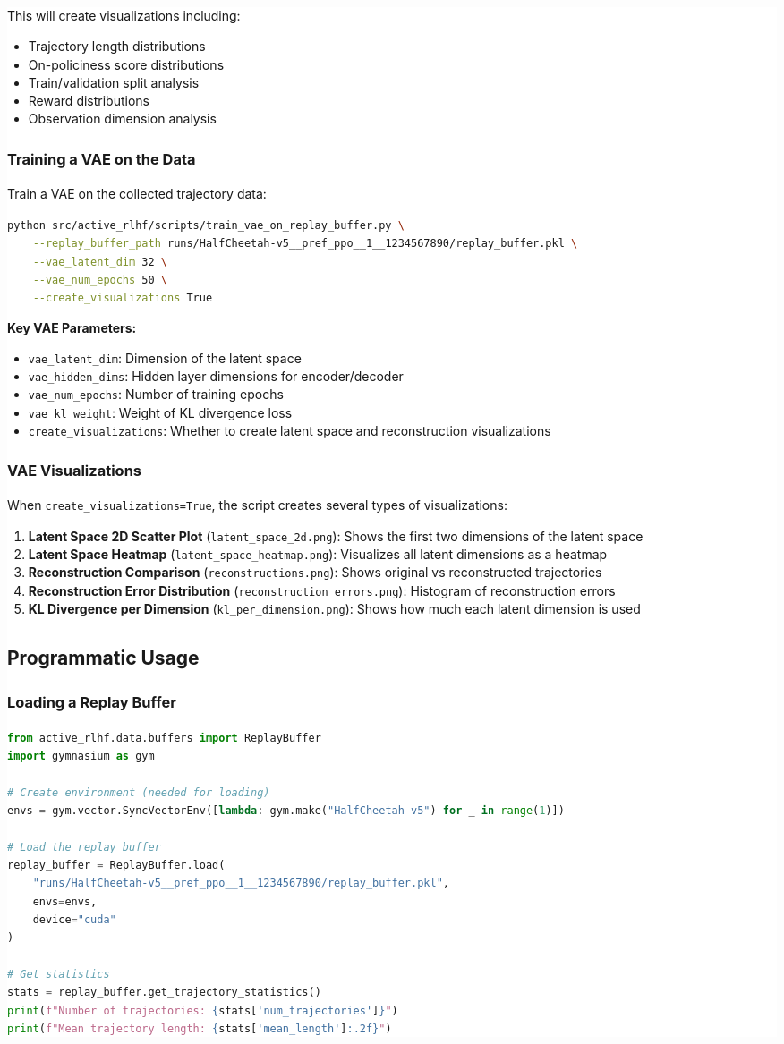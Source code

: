 This will create visualizations including:
- Trajectory length distributions
- On-policiness score distributions
- Train/validation split analysis
- Reward distributions
- Observation dimension analysis

### Training a VAE on the Data

Train a VAE on the collected trajectory data:

```bash
python src/active_rlhf/scripts/train_vae_on_replay_buffer.py \
    --replay_buffer_path runs/HalfCheetah-v5__pref_ppo__1__1234567890/replay_buffer.pkl \
    --vae_latent_dim 32 \
    --vae_num_epochs 50 \
    --create_visualizations True
```

**Key VAE Parameters:**
- `vae_latent_dim`: Dimension of the latent space
- `vae_hidden_dims`: Hidden layer dimensions for encoder/decoder
- `vae_num_epochs`: Number of training epochs
- `vae_kl_weight`: Weight of KL divergence loss
- `create_visualizations`: Whether to create latent space and reconstruction visualizations

### VAE Visualizations

When `create_visualizations=True`, the script creates several types of visualizations:

1. **Latent Space 2D Scatter Plot** (`latent_space_2d.png`): Shows the first two dimensions of the latent space
2. **Latent Space Heatmap** (`latent_space_heatmap.png`): Visualizes all latent dimensions as a heatmap
3. **Reconstruction Comparison** (`reconstructions.png`): Shows original vs reconstructed trajectories
4. **Reconstruction Error Distribution** (`reconstruction_errors.png`): Histogram of reconstruction errors
5. **KL Divergence per Dimension** (`kl_per_dimension.png`): Shows how much each latent dimension is used

## Programmatic Usage

### Loading a Replay Buffer

```python
from active_rlhf.data.buffers import ReplayBuffer
import gymnasium as gym

# Create environment (needed for loading)
envs = gym.vector.SyncVectorEnv([lambda: gym.make("HalfCheetah-v5") for _ in range(1)])

# Load the replay buffer
replay_buffer = ReplayBuffer.load(
    "runs/HalfCheetah-v5__pref_ppo__1__1234567890/replay_buffer.pkl",
    envs=envs,
    device="cuda"
)

# Get statistics
stats = replay_buffer.get_trajectory_statistics()
print(f"Number of trajectories: {stats['num_trajectories']}")
print(f"Mean trajectory length: {stats['mean_length']:.2f}")
```
